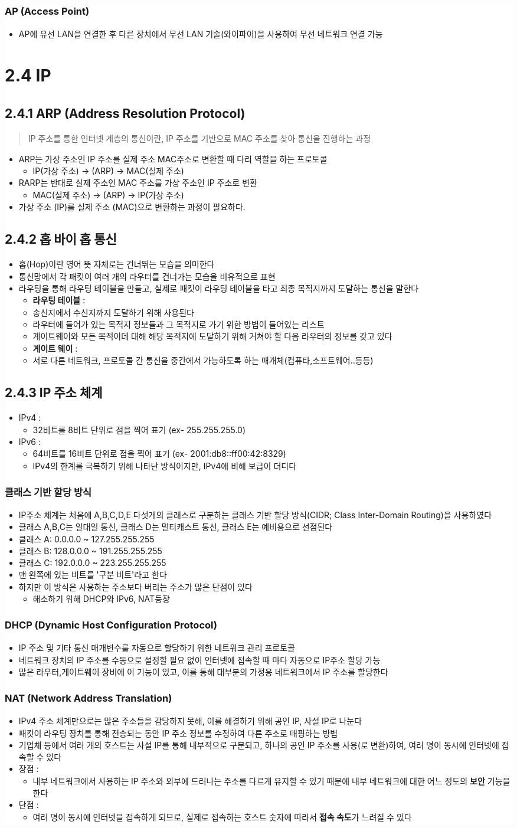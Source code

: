 ### AP (Access Point)
- AP에 유선 LAN을 연결한 후 다른 장치에서 무선 LAN 기술(와이파이)을 사용하여 무선 네트워크 연결 가능

# 2.4 IP
## 2.4.1 ARP (Address Resolution Protocol)
>IP 주소를 통한 인터넷 계층의 통신이란, IP 주소를 기반으로 MAC 주소를 찾아 통신을 진행하는 과정
- ARP는 가상 주소인 IP 주소를 실제 주소 MAC주소로 변환할 때 다리 역할을 하는 프로토콜
  - IP(가상 주소) -> (ARP) -> MAC(실제 주소)
- RARP는 반대로 실제 주소인 MAC 주소를 가상 주소인 IP 주소로 변환
  - MAC(실제 주소) -> (ARP) -> IP(가상 주소)
- 가상 주소 (IP)를 실제 주소 (MAC)으로 변환하는 과정이 필요하다.

## 2.4.2 홉 바이 홉 통신
- 홉(Hop)이란 영어 뜻 자체로는 건너뛰는 모습을 의미한다
- 통신망에서 각 패킷이 여러 개의 라우터를 건너가는 모습을 비유적으로 표현
- 라우팅을 통해 라우팅 테이블을 만들고, 실제로 패킷이 라우팅 테이블을 타고 최종 목적지까지 도달하는 통신을 말한다
  - **라우팅 테이블** :
  - 송신지에서 수신지까지 도달하기 위해 사용된다
  - 라우터에 들어가 있는 목적지 정보들과 그 목적지로 가기 위한 방법이 들어있는 리스트
  - 게이트웨이와 모든 목적이데 대해 해당 목적지에 도달하기 위해 거쳐야 할 다음 라우터의 정보를 갖고 있다
  - **게이트 웨이** : 
  - 서로 다른 네트워크, 프로토콜 간 통신을 중간에서 가능하도록 하는 매개체(컴퓨타,소프트웨어..등등)

## 2.4.3 IP 주소 체계

- IPv4 : 
  - 32비트를 8비트 단위로 점을 찍어 표기 (ex- 255.255.255.0)
- IPv6 :
  - 64비트를 16비트 단위로 점을 찍어 표기 (ex- 2001:db8::ff00:42:8329)
  - IPv4의 한계를 극복하기 위해 나타난 방식이지만, IPv4에 비해 보급이 더디다

### 클래스 기반 할당 방식
- IP주소 체계는 처음에 A,B,C,D,E 다섯개의 클래스로 구분하는 클래스 기반 할당 방식(CIDR; Class Inter-Domain Routing)을 사용하였다
- 클래스 A,B,C는 일대일 통신, 클래스 D는 멀티캐스트 통신, 클래스 E는 예비용으로 선점된다
- 클래스 A: 0.0.0.0 ~ 127.255.255.255
- 클래스 B: 128.0.0.0 ~ 191.255.255.255
- 클래스 C: 192.0.0.0 ~ 223.255.255.255
- 맨 왼쪽에 있는 비트를 '구분 비트'라고 한다
- 하지만 이 방식은 사용하는 주소보다 버리는 주소가 많은 단점이 있다
  - 해소하기 위해 DHCP와 IPv6, NAT등장

### DHCP (Dynamic Host Configuration Protocol)
- IP 주소 및 기타 통신 매개변수를 자동으로 할당하기 위한 네트워크 관리 프로토콜
- 네트워크 장치의 IP 주소를 수동으로 설정할 필요 없이 인터넷에 접속할 때 마다 자동으로 IP주소 할당 가능
- 많은 라우터,게이트웨이 장비에 이 기능이 있고, 이를 통해 대부분의 가정용 네트워크에서 IP 주소를 할당한다

### NAT (Network Address Translation)
- IPv4 주소 체계만으로는 많은 주소들을 감당하지 못해, 이를 해결하기 위해 공인 IP, 사설 IP로 나눈다
- 패킷이 라우팅 장치를 통해 전송되는 동안 IP 주소 정보를 수정하여 다른 주소로 매핑하는 방법
- 기업체 등에서 여러 개의 호스트는 사설 IP를 통해 내부적으로 구분되고, 하나의 공인 IP 주소를 사용(로 변환)하여, 여러 명이 동시에 인터넷에 접속할 수 있다
- 장점 :
  - 내부 네트워크에서 사용하는 IP 주소와 외부에 드러나는 주소를 다르게 유지할 수 있기 때문에 내부 네트워크에 대한 어느 정도의 **보안** 기능을 한다
- 단점 :
  - 여러 명이 동시에 인터넷을 접속하게 되므로, 실제로 접속하는 호스트 숫자에 따라서 **접속 속도**가 느려질 수 있다
